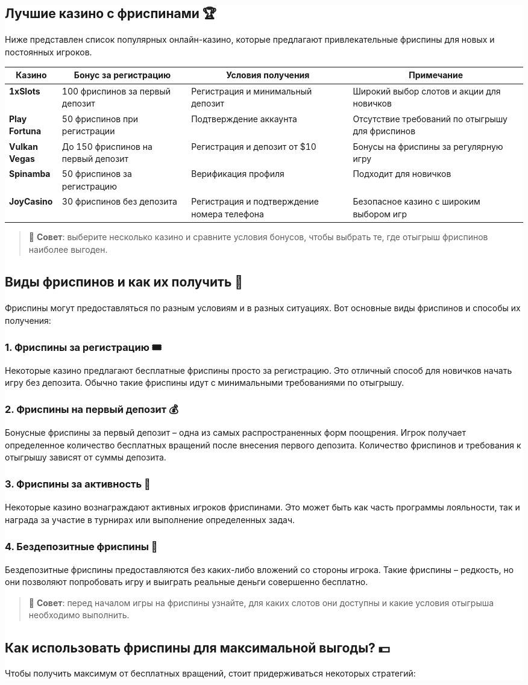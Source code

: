## Лучшие казино с фриспинами 🏆

Ниже представлен список популярных онлайн-казино, которые предлагают привлекательные фриспины для новых и постоянных игроков.

| Казино              | Бонус за регистрацию             | Условия получения                             | Примечание                                      |
|---------------------|----------------------------------|-----------------------------------------------|-------------------------------------------------|
| **1xSlots**         | 100 фриспинов за первый депозит  | Регистрация и минимальный депозит             | Широкий выбор слотов и акции для новичков       |
| **Play Fortuna**    | 50 фриспинов при регистрации     | Подтверждение аккаунта                        | Отсутствие требований по отыгрышу для фриспинов |
| **Vulkan Vegas**    | До 150 фриспинов на первый депозит | Регистрация и депозит от $10                 | Бонусы на фриспины за регулярную игру           |
| **Spinamba**        | 50 фриспинов за регистрацию      | Верификация профиля                           | Подходит для новичков                           |
| **JoyCasino**       | 30 фриспинов без депозита        | Регистрация и подтверждение номера телефона   | Безопасное казино с широким выбором игр         |

> 🎯 **Совет**: выберите несколько казино и сравните условия бонусов, чтобы выбрать те, где отыгрыш фриспинов наиболее выгоден.

## Виды фриспинов и как их получить 🎲

Фриспины могут предоставляться по разным условиям и в разных ситуациях. Вот основные виды фриспинов и способы их получения:

### 1. Фриспины за регистрацию 🎟️

Некоторые казино предлагают бесплатные фриспины просто за регистрацию. Это отличный способ для новичков начать игру без депозита. Обычно такие фриспины идут с минимальными требованиями по отыгрышу.

### 2. Фриспины на первый депозит 💰

Бонусные фриспины за первый депозит – одна из самых распространенных форм поощрения. Игрок получает определенное количество бесплатных вращений после внесения первого депозита. Количество фриспинов и требования к отыгрышу зависят от суммы депозита.

### 3. Фриспины за активность 🎉

Некоторые казино вознаграждают активных игроков фриспинами. Это может быть как часть программы лояльности, так и награда за участие в турнирах или выполнение определенных задач.

### 4. Бездепозитные фриспины 🎁

Бездепозитные фриспины предоставляются без каких-либо вложений со стороны игрока. Такие фриспины – редкость, но они позволяют попробовать игру и выиграть реальные деньги совершенно бесплатно.

> 🎲 **Совет**: перед началом игры на фриспины узнайте, для каких слотов они доступны и какие условия отыгрыша необходимо выполнить.

## Как использовать фриспины для максимальной выгоды? 💵

Чтобы получить максимум от бесплатных вращений, стоит придерживаться некоторых стратегий:
